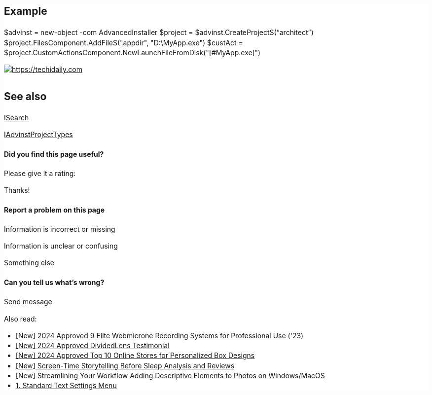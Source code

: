 
## Example

$advinst = new-object -com AdvancedInstaller $project = $advinst.CreateProjectS(“architect”) $project.FilesComponent.AddFileS("appdir", "D:\\MyApp.exe") $custAct = $project.CustomActionsComponent.NewLaunchFileFromDisk("\[#MyApp.exe\]")


<a href="https://review-au.sjv.io/c/5597632/2098705/14409" target="_top" id="2098705">
  <img src="//a.impactradius-go.com/display-ad/14409-2098705" border="0" alt="https://techidaily.com" width="250" height="90"/>
</a>
<img height="0" width="0" src="https://review-au.sjv.io/i/5597632/2098705/14409" style="position:absolute;visibility:hidden;" border="0" />


## See also

[ISearch](https://tools.techidaily.com/advancedinstaller/products/)

[IAdvinstProjectTypes](https://tools.techidaily.com/advancedinstaller/products/)

#### Did you find this page useful?

Please give it a rating:

 Thanks!

#### Report a problem on this page

Information is incorrect or missing

Information is unclear or confusing

Something else

#### Can you tell us what’s wrong?

Send message

<ins class="adsbygoogle"
     style="display:block"
     data-ad-format="autorelaxed"
     data-ad-client="ca-pub-7571918770474297"
     data-ad-slot="1223367746"></ins>

<ins class="adsbygoogle"
     style="display:block"
     data-ad-client="ca-pub-7571918770474297"
     data-ad-slot="8358498916"
     data-ad-format="auto"
     data-full-width-responsive="true"></ins>

<span class="atpl-alsoreadstyle">Also read:</span>
<div><ul>
<li><a href="https://digital-screen-recording.techidaily.com/new-2024-approved-9-elite-webmicrone-recording-systems-for-professional-use-23/"><u>[New] 2024 Approved 9 Elite Webmicrone Recording Systems for Professional Use ('23)</u></a></li>
<li><a href="https://screen-video-capture.techidaily.com/new-2024-approved-dividedlens-testimonial/"><u>[New] 2024 Approved DividedLens Testimonial</u></a></li>
<li><a href="https://fox-links.techidaily.com/new-2024-approved-top-10-online-stores-for-personalized-box-designs/"><u>[New] 2024 Approved Top 10 Online Stores for Personalized Box Designs</u></a></li>
<li><a href="https://extra-support.techidaily.com/new-screen-time-storytelling-before-sleep-analysis-and-reviews/"><u>[New] Screen-Time Storytelling Before Sleep Analysis and Reviews</u></a></li>
<li><a href="https://article-knowledge.techidaily.com/new-streamlining-your-workflow-adding-descriptive-elements-to-photos-on-windowsmacos/"><u>[New] Streamlining Your Workflow Adding Descriptive Elements to Photos on Windows/MacOS</u></a></li>
<li><a href="https://fox-where.techidaily.com/1-standard-text-settings-menu/"><u>1. Standard Text Settings Menu</u></a></li>